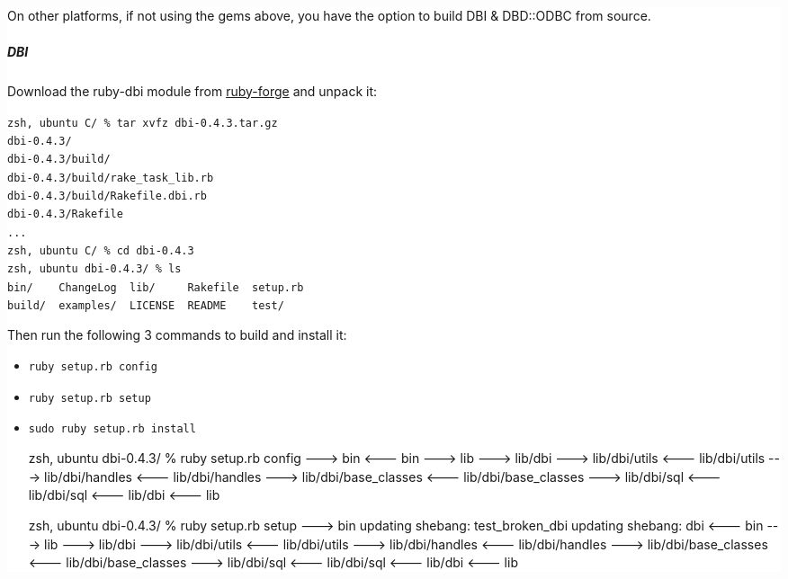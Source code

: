 On other platforms, if not using the gems above, you have the option to
build DBI & DBD::ODBC from source.

##### <span id="DBI"></span>DBI

Download the ruby-dbi module from
[ruby-forge](http://ruby-dbi.rubyforge.org/) and unpack it:

    zsh, ubuntu C/ % tar xvfz dbi-0.4.3.tar.gz
    dbi-0.4.3/
    dbi-0.4.3/build/
    dbi-0.4.3/build/rake_task_lib.rb
    dbi-0.4.3/build/Rakefile.dbi.rb
    dbi-0.4.3/Rakefile
    ...
    zsh, ubuntu C/ % cd dbi-0.4.3 
    zsh, ubuntu dbi-0.4.3/ % ls
    bin/    ChangeLog  lib/     Rakefile  setup.rb
    build/  examples/  LICENSE  README    test/

Then run the following 3 commands to build and install it:

  - `ruby setup.rb config`
  - `ruby setup.rb setup`
  - `sudo ruby setup.rb install`



    zsh, ubuntu dbi-0.4.3/ % ruby setup.rb config
    ---> bin
    <--- bin
    ---> lib
    ---> lib/dbi
    ---> lib/dbi/utils
    <--- lib/dbi/utils
    ---> lib/dbi/handles
    <--- lib/dbi/handles
    ---> lib/dbi/base_classes
    <--- lib/dbi/base_classes
    ---> lib/dbi/sql
    <--- lib/dbi/sql
    <--- lib/dbi
    <--- lib
    
    zsh, ubuntu dbi-0.4.3/ % ruby setup.rb setup 
    ---> bin
    updating shebang: test_broken_dbi
    updating shebang: dbi
    <--- bin
    ---> lib
    ---> lib/dbi
    ---> lib/dbi/utils
    <--- lib/dbi/utils
    ---> lib/dbi/handles
    <--- lib/dbi/handles
    ---> lib/dbi/base_classes
    <--- lib/dbi/base_classes
    ---> lib/dbi/sql
    <--- lib/dbi/sql
    <--- lib/dbi
    <--- lib
    